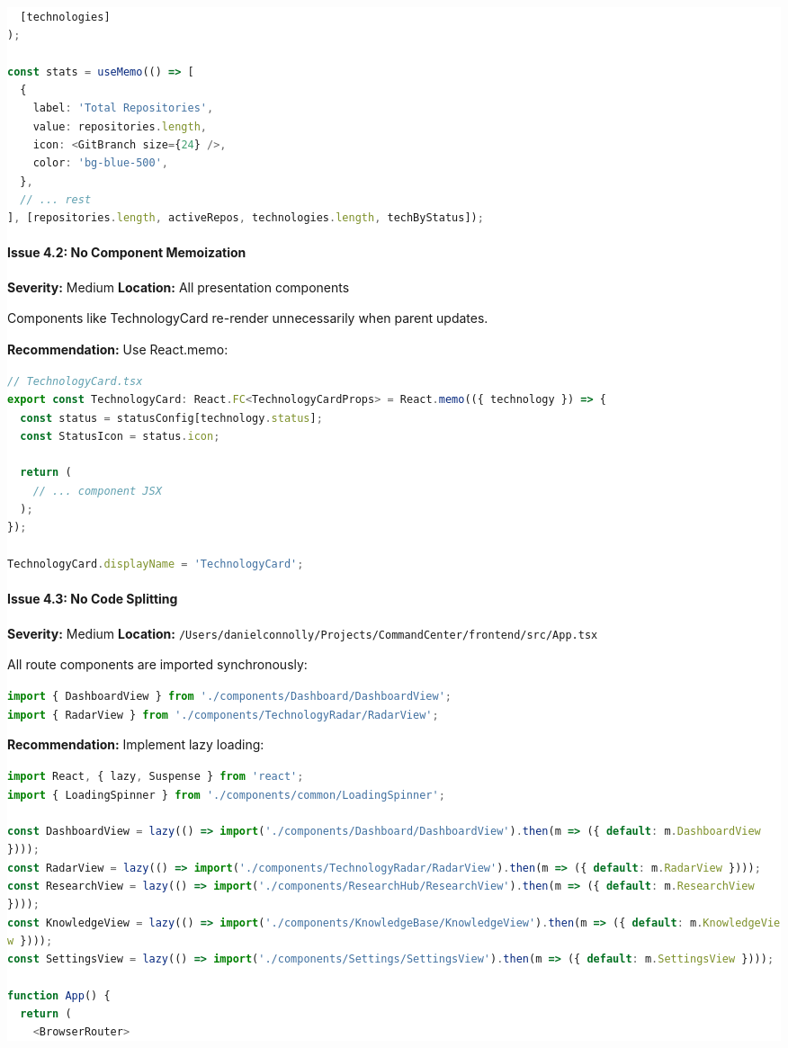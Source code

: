 ```typescript
  [technologies]
);

const stats = useMemo(() => [
  {
    label: 'Total Repositories',
    value: repositories.length,
    icon: <GitBranch size={24} />,
    color: 'bg-blue-500',
  },
  // ... rest
], [repositories.length, activeRepos, technologies.length, techByStatus]);
```

#### Issue 4.2: No Component Memoization
**Severity:** Medium
**Location:** All presentation components

Components like TechnologyCard re-render unnecessarily when parent updates.

**Recommendation:** Use React.memo:

```typescript
// TechnologyCard.tsx
export const TechnologyCard: React.FC<TechnologyCardProps> = React.memo(({ technology }) => {
  const status = statusConfig[technology.status];
  const StatusIcon = status.icon;

  return (
    // ... component JSX
  );
});

TechnologyCard.displayName = 'TechnologyCard';
```

#### Issue 4.3: No Code Splitting
**Severity:** Medium
**Location:** `/Users/danielconnolly/Projects/CommandCenter/frontend/src/App.tsx`

All route components are imported synchronously:

```typescript
import { DashboardView } from './components/Dashboard/DashboardView';
import { RadarView } from './components/TechnologyRadar/RadarView';
```

**Recommendation:** Implement lazy loading:

```typescript
import React, { lazy, Suspense } from 'react';
import { LoadingSpinner } from './components/common/LoadingSpinner';

const DashboardView = lazy(() => import('./components/Dashboard/DashboardView').then(m => ({ default: m.DashboardView })));
const RadarView = lazy(() => import('./components/TechnologyRadar/RadarView').then(m => ({ default: m.RadarView })));
const ResearchView = lazy(() => import('./components/ResearchHub/ResearchView').then(m => ({ default: m.ResearchView })));
const KnowledgeView = lazy(() => import('./components/KnowledgeBase/KnowledgeView').then(m => ({ default: m.KnowledgeView })));
const SettingsView = lazy(() => import('./components/Settings/SettingsView').then(m => ({ default: m.SettingsView })));

function App() {
  return (
    <BrowserRouter>
```